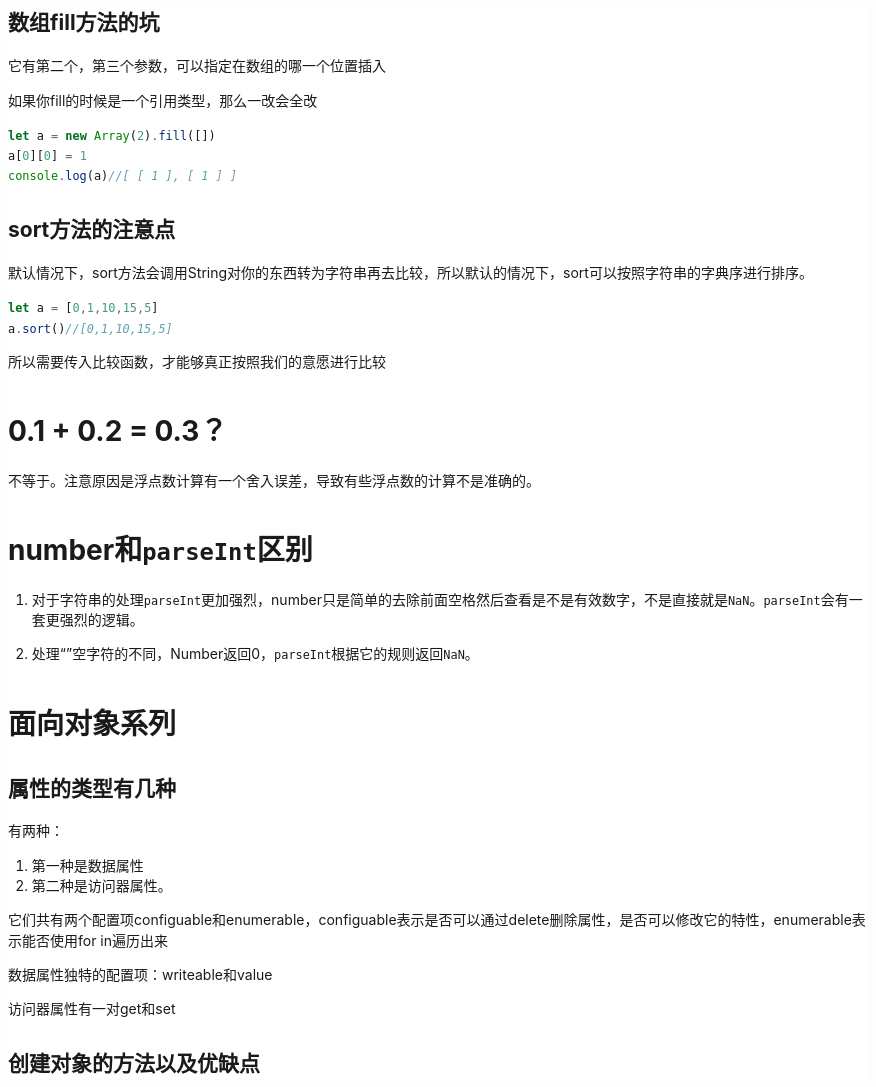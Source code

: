 

## 数组fill方法的坑

它有第二个，第三个参数，可以指定在数组的哪一个位置插入

如果你fill的时候是一个引用类型，那么一改会全改

```js
let a = new Array(2).fill([])
a[0][0] = 1
console.log(a)//[ [ 1 ], [ 1 ] ]
```

## sort方法的注意点

默认情况下，sort方法会调用String对你的东西转为字符串再去比较，所以默认的情况下，sort可以按照字符串的字典序进行排序。

```js
let a = [0,1,10,15,5]
a.sort()//[0,1,10,15,5]
```

所以需要传入比较函数，才能够真正按照我们的意愿进行比较



# 0.1 + 0.2 = 0.3？

不等于。注意原因是浮点数计算有一个舍入误差，导致有些浮点数的计算不是准确的。

# number和`parseInt`区别

1. 对于字符串的处理`parseInt`更加强烈，number只是简单的去除前面空格然后查看是不是有效数字，不是直接就是`NaN`。`parseInt`会有一套更强烈的逻辑。

2. 处理“”空字符的不同，Number返回0，`parseInt`根据它的规则返回`NaN`。




# 面向对象系列

## 属性的类型有几种

有两种：

1. 第一种是数据属性
2. 第二种是访问器属性。

它们共有两个配置项configuable和enumerable，configuable表示是否可以通过delete删除属性，是否可以修改它的特性，enumerable表示能否使用for in遍历出来

数据属性独特的配置项：writeable和value

访问器属性有一对get和set

## 创建对象的方法以及优缺点
